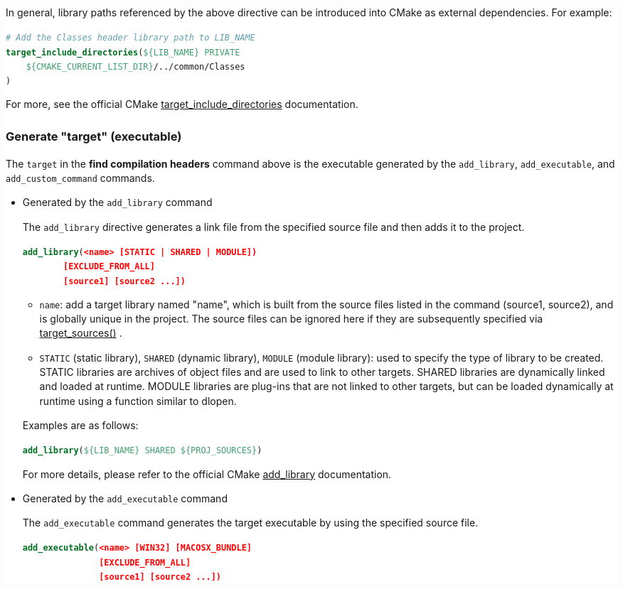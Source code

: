 In general, library paths referenced by the above directive can be introduced into CMake as external dependencies. For example:

```CMake
# Add the Classes header library path to LIB_NAME
target_include_directories(${LIB_NAME} PRIVATE
    ${CMAKE_CURRENT_LIST_DIR}/../common/Classes
)
```

For more, see the official CMake [target_include_directories](https://cmake.org/cmake/help/latest/command/target_include_directories.html) documentation.

### Generate "target" (executable)

The `target` in the **find compilation headers** command above is the executable generated by the `add_library`, `add_executable`, and `add_custom_command` commands.

- Generated by the `add_library` command

   The `add_library` directive generates a link file from the specified source file and then adds it to the project.

    ```CMake
    add_library(<name> [STATIC | SHARED | MODULE])
            [EXCLUDE_FROM_ALL]
            [source1] [source2 ...])
    ```

    - `name`: add a target library named "name", which is built from the source files listed in the command (source1, source2), and is globally unique in the project. The source files can be ignored here if they are subsequently specified via [target_sources()](https://cmake.org/cmake/help/latest/command/target_sources.html?highlight=target_sources) .

    - `STATIC` (static library), `SHARED` (dynamic library), `MODULE` (module library): used to specify the type of library to be created. STATIC libraries are archives of object files and are used to link to other targets. SHARED libraries are dynamically linked and loaded at runtime. MODULE libraries are plug-ins that are not linked to other targets, but can be loaded dynamically at runtime using a function similar to dlopen.

    Examples are as follows:

    ```CMake
    add_library(${LIB_NAME} SHARED ${PROJ_SOURCES})
    ```

    For more details, please refer to the official CMake [add_library](https://cmake.org/cmake/help/v3.16/command/add_library.html) documentation.

- Generated by the `add_executable` command

    The `add_executable` command generates the target executable by using the specified source file.

    ```CMake
    add_executable(<name> [WIN32] [MACOSX_BUNDLE]
                   [EXCLUDE_FROM_ALL]
                   [source1] [source2 ...])
    ```
